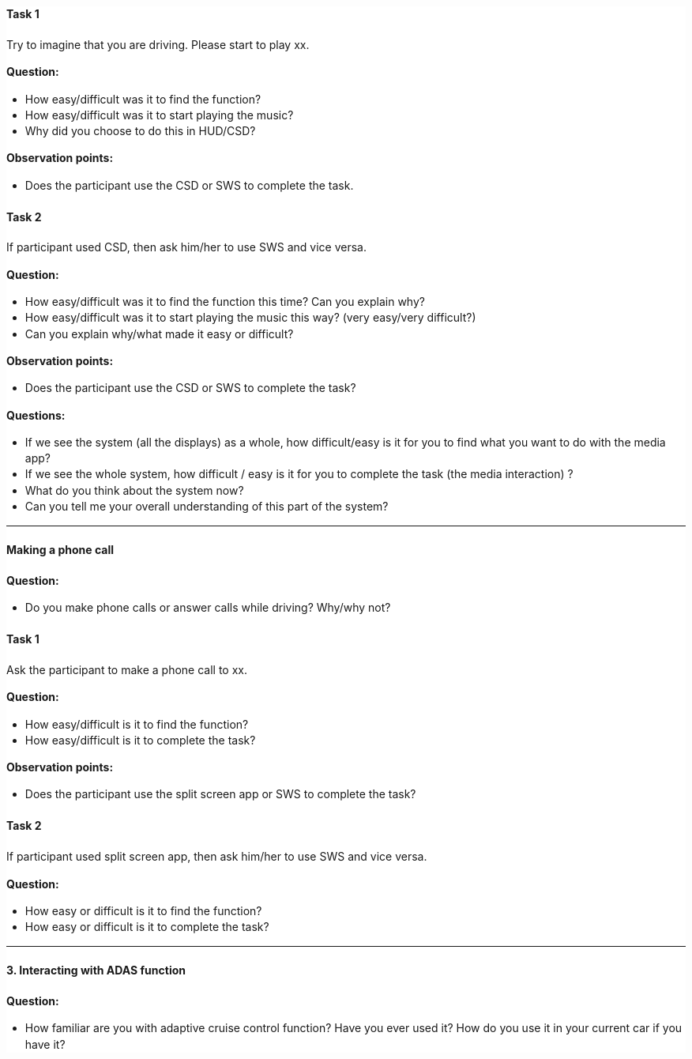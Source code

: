 
#### Task 1
Try to imagine that you are driving. Please start to play xx.

**Question:**
- How easy/difficult was it to find the function?
- How easy/difficult was it to start playing the music?
- Why did you choose to do this in HUD/CSD?
 
**Observation points:**
- Does the participant use the CSD or SWS to complete the task.

#### Task 2
If participant used CSD, then ask him/her to use SWS and vice versa.

**Question:**
- How easy/difficult was it to find the function this time? Can you explain why?
- How easy/difficult was it to start playing the music this way? (very easy/very difficult?)
- Can you explain why/what made it easy or difficult?
 
**Observation points:**
- Does the participant use the CSD or SWS to complete the task?
 
**Questions:**
- If we see the system (all the displays) as a whole, how difficult/easy is it for you to find what you want to do with the media app?
- If we see the whole system, how difficult / easy is it for you to complete the task (the media interaction) ?
- What do you think about the system now?
- Can you tell me your overall understanding of this part of the system?

* * *
#### Making a phone call
**Question:**
- Do you make phone calls or answer calls while driving? Why/why not?

#### Task 1
Ask the participant to make a phone call to xx.
 
**Question:**
- How easy/difficult is it to find the function?
- How easy/difficult is it to complete the task?
 
**Observation points:**
- Does the participant use the split screen app or SWS to complete the task?

#### Task 2
If participant used split screen app, then ask him/her to use SWS and vice versa.
 
**Question:**
- How easy or difficult is it to find the function?
- How easy or difficult is it to complete the task?

* * *
#### 3. Interacting with ADAS function
**Question:**
- How familiar are you with adaptive cruise control function? Have you ever used it? How do you use it in your current car if you have it?
